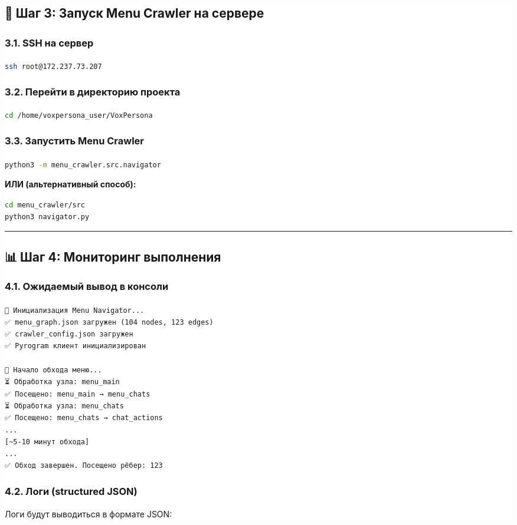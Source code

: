 ## 🚀 Шаг 3: Запуск Menu Crawler на сервере

### 3.1. SSH на сервер

```bash
ssh root@172.237.73.207
```

### 3.2. Перейти в директорию проекта

```bash
cd /home/voxpersona_user/VoxPersona
```

### 3.3. Запустить Menu Crawler

```bash
python3 -m menu_crawler.src.navigator
```

**ИЛИ (альтернативный способ):**

```bash
cd menu_crawler/src
python3 navigator.py
```

---

## 📊 Шаг 4: Мониторинг выполнения

### 4.1. Ожидаемый вывод в консоли

```
🔐 Инициализация Menu Navigator...
✅ menu_graph.json загружен (104 nodes, 123 edges)
✅ crawler_config.json загружен
✅ Pyrogram клиент инициализирован

🚀 Начало обхода меню...
⏳ Обработка узла: menu_main
✅ Посещено: menu_main → menu_chats
⏳ Обработка узла: menu_chats
✅ Посещено: menu_chats → chat_actions
...
[~5-10 минут обхода]
...
✅ Обход завершен. Посещено рёбер: 123
```

### 4.2. Логи (structured JSON)

Логи будут выводиться в формате JSON:
